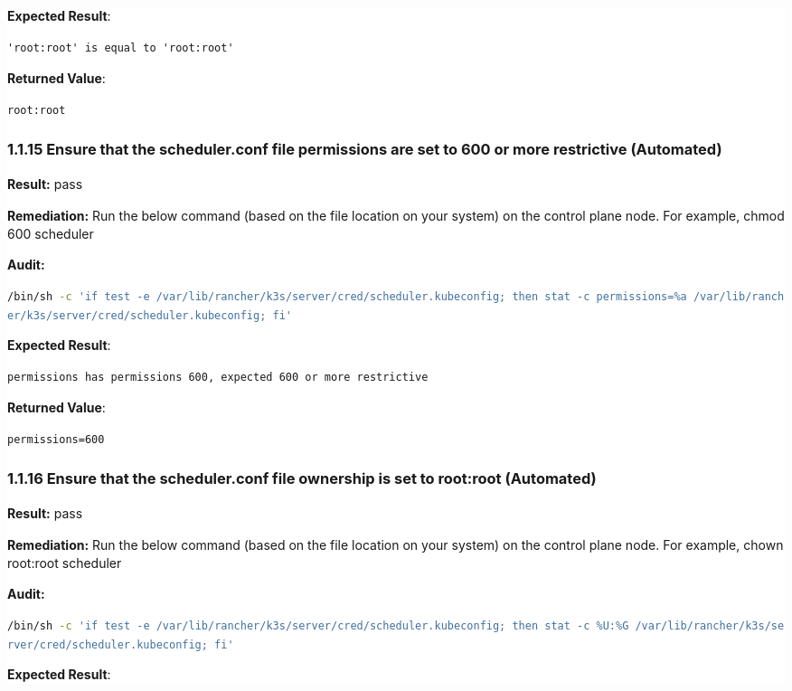 **Expected Result**:

```console
'root:root' is equal to 'root:root'
```

**Returned Value**:

```console
root:root
```

### 1.1.15 Ensure that the scheduler.conf file permissions are set to 600 or more restrictive (Automated)


**Result:** pass

**Remediation:**
Run the below command (based on the file location on your system) on the control plane node.
For example,
chmod 600 scheduler

**Audit:**

```bash
/bin/sh -c 'if test -e /var/lib/rancher/k3s/server/cred/scheduler.kubeconfig; then stat -c permissions=%a /var/lib/rancher/k3s/server/cred/scheduler.kubeconfig; fi'
```

**Expected Result**:

```console
permissions has permissions 600, expected 600 or more restrictive
```

**Returned Value**:

```console
permissions=600
```

### 1.1.16 Ensure that the scheduler.conf file ownership is set to root:root (Automated)


**Result:** pass

**Remediation:**
Run the below command (based on the file location on your system) on the control plane node.
For example,
chown root:root scheduler

**Audit:**

```bash
/bin/sh -c 'if test -e /var/lib/rancher/k3s/server/cred/scheduler.kubeconfig; then stat -c %U:%G /var/lib/rancher/k3s/server/cred/scheduler.kubeconfig; fi'
```

**Expected Result**:
